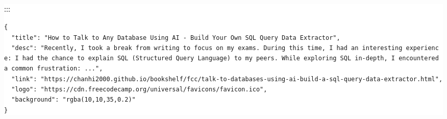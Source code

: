 :::


```component VPCard
{
  "title": "How to Talk to Any Database Using AI - Build Your Own SQL Query Data Extractor",
  "desc": "Recently, I took a break from writing to focus on my exams. During this time, I had an interesting experience: I had the chance to explain SQL (Structured Query Language) to my peers. While exploring SQL in-depth, I encountered a common frustration: ...",
  "link": "https://chanhi2000.github.io/bookshelf/fcc/talk-to-databases-using-ai-build-a-sql-query-data-extractor.html",
  "logo": "https://cdn.freecodecamp.org/universal/favicons/favicon.ico",
  "background": "rgba(10,10,35,0.2)"
}
```
